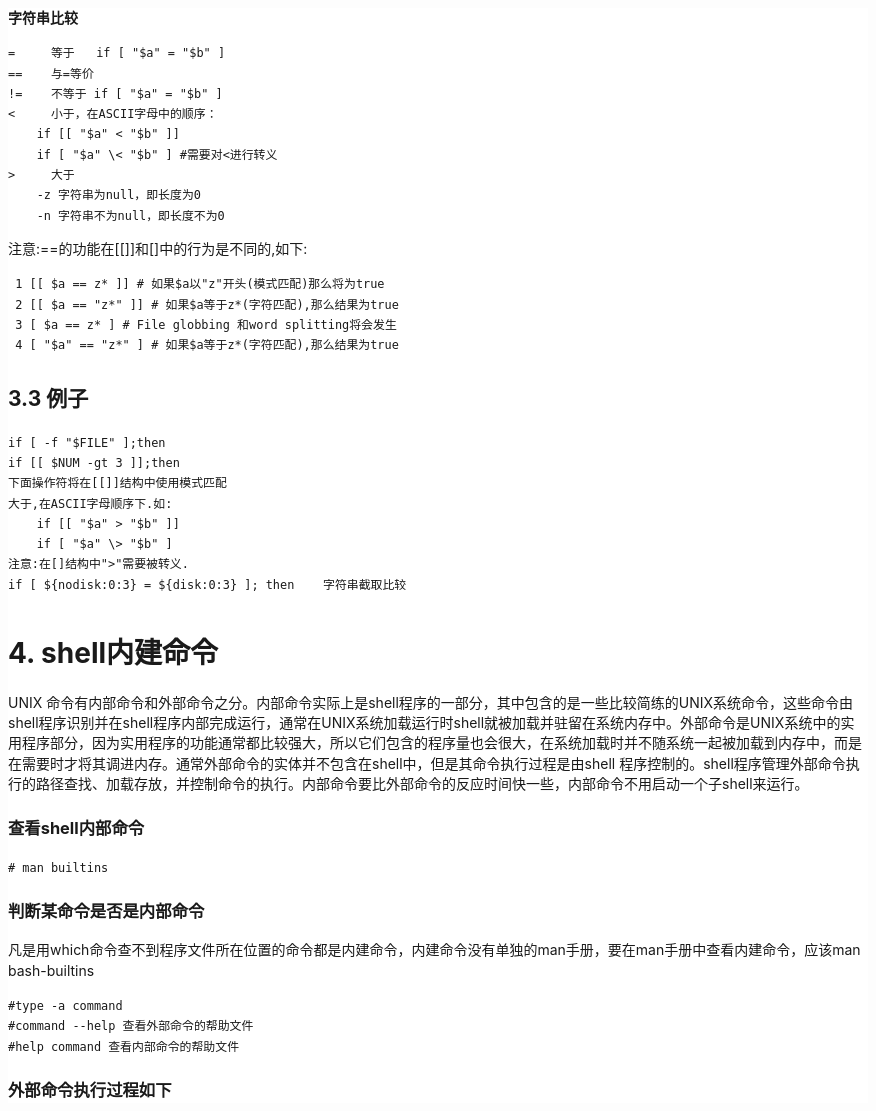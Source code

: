 **字符串比较**

    =     等于   if [ "$a" = "$b" ]
    ==    与=等价
    !=    不等于 if [ "$a" = "$b" ]
    <     小于，在ASCII字母中的顺序：
    	if [[ "$a" < "$b" ]]
    	if [ "$a" \< "$b" ] #需要对<进行转义
    >     大于
    	-z 字符串为null，即长度为0
    	-n 字符串不为null，即长度不为0

注意:==的功能在[[]]和[]中的行为是不同的,如下:

     1 [[ $a == z* ]] # 如果$a以"z"开头(模式匹配)那么将为true
     2 [[ $a == "z*" ]] # 如果$a等于z*(字符匹配),那么结果为true
     3 [ $a == z* ] # File globbing 和word splitting将会发生
     4 [ "$a" == "z*" ] # 如果$a等于z*(字符匹配),那么结果为true


## 3.3 例子 ##

    if [ -f "$FILE" ];then 
    if [[ $NUM -gt 3 ]];then
	下面操作符将在[[]]结构中使用模式匹配
    大于,在ASCII字母顺序下.如:
    	if [[ "$a" > "$b" ]]
    	if [ "$a" \> "$b" ]
    注意:在[]结构中">"需要被转义.
    if [ ${nodisk:0:3} = ${disk:0:3} ]; then    字符串截取比较

# 4. shell内建命令 #

UNIX 命令有内部命令和外部命令之分。内部命令实际上是shell程序的一部分，其中包含的是一些比较简练的UNIX系统命令，这些命令由shell程序识别并在shell程序内部完成运行，通常在UNIX系统加载运行时shell就被加载并驻留在系统内存中。外部命令是UNIX系统中的实用程序部分，因为实用程序的功能通常都比较强大，所以它们包含的程序量也会很大，在系统加载时并不随系统一起被加载到内存中，而是在需要时才将其调进内存。通常外部命令的实体并不包含在shell中，但是其命令执行过程是由shell 程序控制的。shell程序管理外部命令执行的路径查找、加载存放，并控制命令的执行。内部命令要比外部命令的反应时间快一些，内部命令不用启动一个子shell来运行。

### 查看shell内部命令 ###

    # man builtins

### 判断某命令是否是内部命令 ###
凡是用which命令查不到程序文件所在位置的命令都是内建命令，内建命令没有单独的man手册，要在man手册中查看内建命令，应该man bash-builtins

	#type -a command
	#command --help 查看外部命令的帮助文件
	#help command 查看内部命令的帮助文件
 
### 外部命令执行过程如下 ###
